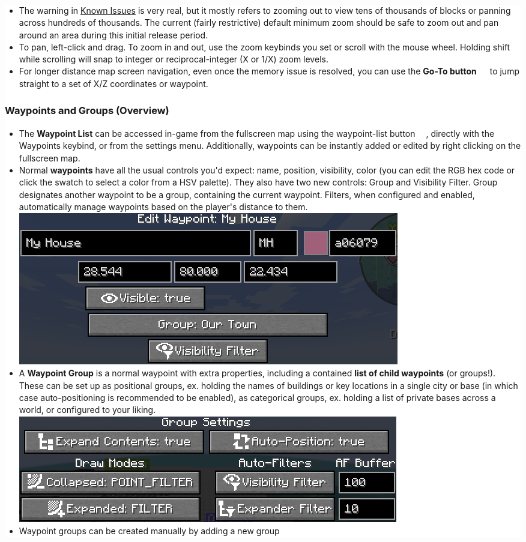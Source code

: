 - The warning in [Known Issues](#known-issues) is very real, but it mostly refers to zooming out to view tens of
  thousands of blocks or panning across hundreds of thousands. The current (fairly restrictive) default minimum zoom
  should be safe to zoom out and pan around an area during this initial release period.
- To pan, left-click and drag. To zoom in and out, use the zoom keybinds you set or scroll with the mouse wheel. Holding
  shift while scrolling will snap to integer or reciprocal-integer (X or 1/X) zoom levels.
- For longer distance map screen navigation, even once the memory issue is resolved, you can use the **Go-To button**
  ![(set_focus.png)](src/main/resources/assets/shadowmap/textures/icons/set_focus.png?raw=true)
  to jump straight to a set of X/Z coordinates or waypoint.

### Waypoints and Groups (Overview)

- The **Waypoint List** can be accessed in-game from the fullscreen map using the waypoint-list button
  ![(waypoint_list.png)](src/main/resources/assets/shadowmap/textures/icons/waypoint_list.png?raw=true), directly with
  the Waypoints keybind, or from the settings menu. Additionally, waypoints can be instantly added or edited by right
  clicking on the fullscreen map.
- Normal **waypoints** have all the usual controls you'd expect: name, position, visibility, color (you can edit the RGB
  hex code or click the swatch to select a color from a HSV palette). They also have two new controls: Group and
  Visibility Filter. Group designates another waypoint to be a group, containing the current waypoint. Filters, when
  configured and enabled, automatically manage waypoints based on the player's distance to them.<br>
  ![(edit-waypoint-normal.png)](readme-assets/edit-waypoint-normal.png?raw=true)
- A **Waypoint Group** is a normal waypoint with extra properties, including a contained **list of child waypoints** (or
  groups!). These can be set up as positional groups, ex. holding the names of buildings or key locations in a single
  city or base (in which case auto-positioning is recommended to be enabled), as categorical groups, ex. holding a list
  of private bases across a world, or configured to your liking.<br>
  ![(edit-waypoint-group.png)](readme-assets/edit-waypoint-group.png?raw=true)
- Waypoint groups can be created manually by adding a new group
